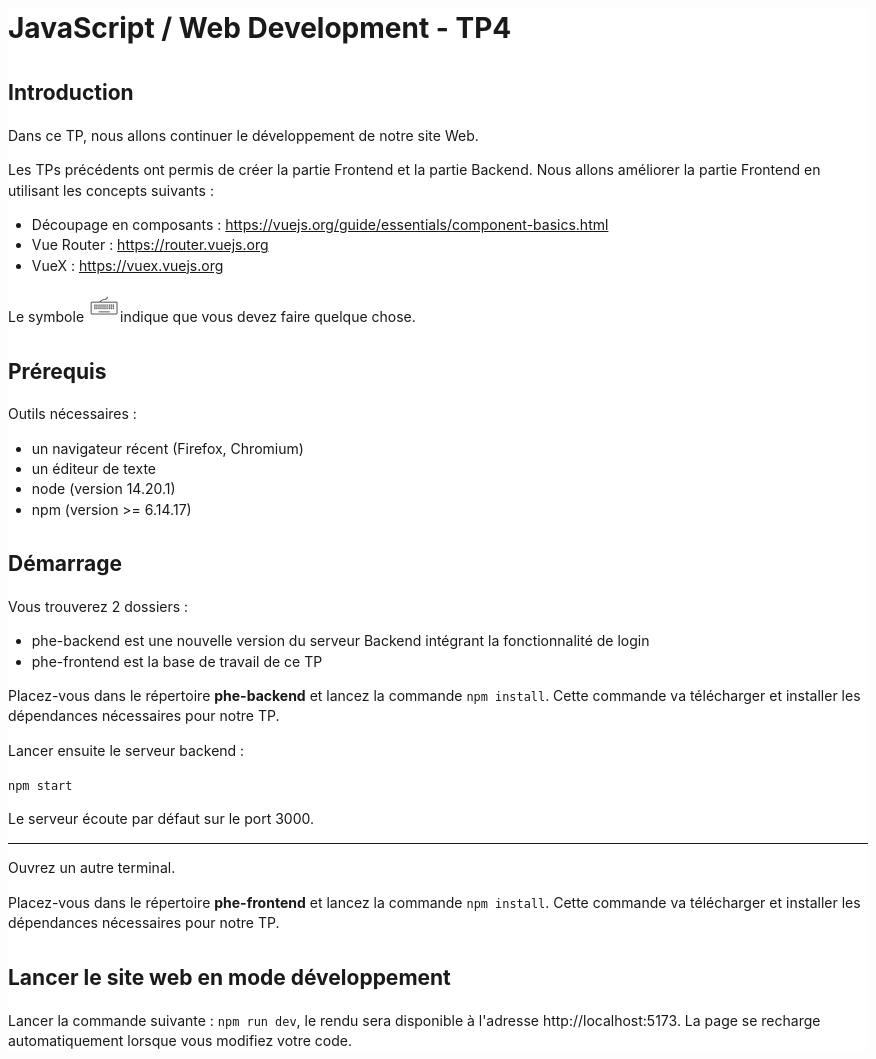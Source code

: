 # JavaScript / Web Development - TP4

## Introduction

Dans ce TP, nous allons continuer le développement de notre site Web.

Les TPs précédents ont permis de créer la partie Frontend et la partie Backend.
Nous allons améliorer la partie Frontend en utilisant les concepts suivants :

- Découpage en composants : https://vuejs.org/guide/essentials/component-basics.html
- Vue Router : https://router.vuejs.org
- VueX : https://vuex.vuejs.org

Le symbole ![](../img/keyboard.png)indique que vous devez faire quelque chose.

## Prérequis

Outils nécessaires :

- un navigateur récent (Firefox, Chromium)
- un éditeur de texte
- node (version 14.20.1)
- npm (version >= 6.14.17)

## Démarrage

Vous trouverez 2 dossiers :

- phe-backend est une nouvelle version du serveur Backend intégrant la fonctionnalité de login
- phe-frontend est la base de travail de ce TP

Placez-vous dans le répertoire **phe-backend** et lancez la commande `npm install`.
Cette commande va télécharger et installer les dépendances nécessaires pour notre TP.

Lancer ensuite le serveur backend :

`npm start`

Le serveur écoute par défaut sur le port 3000.

---

Ouvrez un autre terminal.

Placez-vous dans le répertoire **phe-frontend** et lancez la commande `npm install`.
Cette commande va télécharger et installer les dépendances nécessaires pour notre TP.

## Lancer le site web en mode développement

Lancer la commande suivante : `npm run dev`, le rendu sera disponible à l'adresse http://localhost:5173.
La page se recharge automatiquement lorsque vous modifiez votre code.
